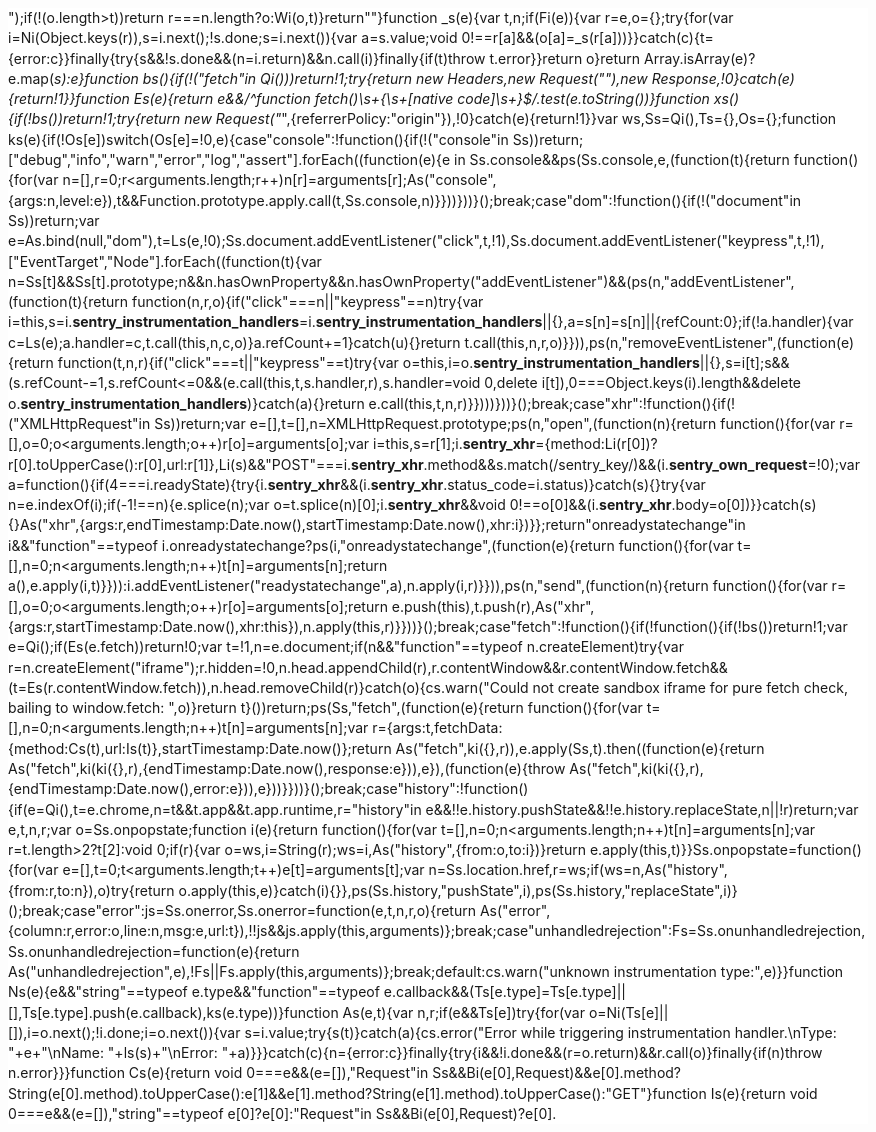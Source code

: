 ");if(!(o.length>t))return r===n.length?o:Wi(o,t)}return""}function _s(e){var t,n;if(Fi(e)){var r=e,o={};try{for(var i=Ni(Object.keys(r)),s=i.next();!s.done;s=i.next()){var a=s.value;void 0!==r[a]&&(o[a]=_s(r[a]))}}catch(c){t={error:c}}finally{try{s&&!s.done&&(n=i.return)&&n.call(i)}finally{if(t)throw t.error}}return o}return Array.isArray(e)?e.map(_s):e}function bs(){if(!("fetch"in Qi()))return!1;try{return new Headers,new Request(""),new Response,!0}catch(e){return!1}}function Es(e){return e&&/^function fetch\(\)\s+\{\s+\[native code\]\s+\}$/.test(e.toString())}function xs(){if(!bs())return!1;try{return new Request("_",{referrerPolicy:"origin"}),!0}catch(e){return!1}}var ws,Ss=Qi(),Ts={},Os={};function ks(e){if(!Os[e])switch(Os[e]=!0,e){case"console":!function(){if(!("console"in Ss))return;["debug","info","warn","error","log","assert"].forEach((function(e){e in Ss.console&&ps(Ss.console,e,(function(t){return function(){for(var n=[],r=0;r<arguments.length;r++)n[r]=arguments[r];As("console",{args:n,level:e}),t&&Function.prototype.apply.call(t,Ss.console,n)}}))}))}();break;case"dom":!function(){if(!("document"in Ss))return;var e=As.bind(null,"dom"),t=Ls(e,!0);Ss.document.addEventListener("click",t,!1),Ss.document.addEventListener("keypress",t,!1),["EventTarget","Node"].forEach((function(t){var n=Ss[t]&&Ss[t].prototype;n&&n.hasOwnProperty&&n.hasOwnProperty("addEventListener")&&(ps(n,"addEventListener",(function(t){return function(n,r,o){if("click"===n||"keypress"==n)try{var i=this,s=i.__sentry_instrumentation_handlers__=i.__sentry_instrumentation_handlers__||{},a=s[n]=s[n]||{refCount:0};if(!a.handler){var c=Ls(e);a.handler=c,t.call(this,n,c,o)}a.refCount+=1}catch(u){}return t.call(this,n,r,o)}})),ps(n,"removeEventListener",(function(e){return function(t,n,r){if("click"===t||"keypress"==t)try{var o=this,i=o.__sentry_instrumentation_handlers__||{},s=i[t];s&&(s.refCount-=1,s.refCount<=0&&(e.call(this,t,s.handler,r),s.handler=void 0,delete i[t]),0===Object.keys(i).length&&delete o.__sentry_instrumentation_handlers__)}catch(a){}return e.call(this,t,n,r)}})))}))}();break;case"xhr":!function(){if(!("XMLHttpRequest"in Ss))return;var e=[],t=[],n=XMLHttpRequest.prototype;ps(n,"open",(function(n){return function(){for(var r=[],o=0;o<arguments.length;o++)r[o]=arguments[o];var i=this,s=r[1];i.__sentry_xhr__={method:Li(r[0])?r[0].toUpperCase():r[0],url:r[1]},Li(s)&&"POST"===i.__sentry_xhr__.method&&s.match(/sentry_key/)&&(i.__sentry_own_request__=!0);var a=function(){if(4===i.readyState){try{i.__sentry_xhr__&&(i.__sentry_xhr__.status_code=i.status)}catch(s){}try{var n=e.indexOf(i);if(-1!==n){e.splice(n);var o=t.splice(n)[0];i.__sentry_xhr__&&void 0!==o[0]&&(i.__sentry_xhr__.body=o[0])}}catch(s){}As("xhr",{args:r,endTimestamp:Date.now(),startTimestamp:Date.now(),xhr:i})}};return"onreadystatechange"in i&&"function"==typeof i.onreadystatechange?ps(i,"onreadystatechange",(function(e){return function(){for(var t=[],n=0;n<arguments.length;n++)t[n]=arguments[n];return a(),e.apply(i,t)}})):i.addEventListener("readystatechange",a),n.apply(i,r)}})),ps(n,"send",(function(n){return function(){for(var r=[],o=0;o<arguments.length;o++)r[o]=arguments[o];return e.push(this),t.push(r),As("xhr",{args:r,startTimestamp:Date.now(),xhr:this}),n.apply(this,r)}}))}();break;case"fetch":!function(){if(!function(){if(!bs())return!1;var e=Qi();if(Es(e.fetch))return!0;var t=!1,n=e.document;if(n&&"function"==typeof n.createElement)try{var r=n.createElement("iframe");r.hidden=!0,n.head.appendChild(r),r.contentWindow&&r.contentWindow.fetch&&(t=Es(r.contentWindow.fetch)),n.head.removeChild(r)}catch(o){cs.warn("Could not create sandbox iframe for pure fetch check, bailing to window.fetch: ",o)}return t}())return;ps(Ss,"fetch",(function(e){return function(){for(var t=[],n=0;n<arguments.length;n++)t[n]=arguments[n];var r={args:t,fetchData:{method:Cs(t),url:Is(t)},startTimestamp:Date.now()};return As("fetch",ki({},r)),e.apply(Ss,t).then((function(e){return As("fetch",ki(ki({},r),{endTimestamp:Date.now(),response:e})),e}),(function(e){throw As("fetch",ki(ki({},r),{endTimestamp:Date.now(),error:e})),e}))}}))}();break;case"history":!function(){if(e=Qi(),t=e.chrome,n=t&&t.app&&t.app.runtime,r="history"in e&&!!e.history.pushState&&!!e.history.replaceState,n||!r)return;var e,t,n,r;var o=Ss.onpopstate;function i(e){return function(){for(var t=[],n=0;n<arguments.length;n++)t[n]=arguments[n];var r=t.length>2?t[2]:void 0;if(r){var o=ws,i=String(r);ws=i,As("history",{from:o,to:i})}return e.apply(this,t)}}Ss.onpopstate=function(){for(var e=[],t=0;t<arguments.length;t++)e[t]=arguments[t];var n=Ss.location.href,r=ws;if(ws=n,As("history",{from:r,to:n}),o)try{return o.apply(this,e)}catch(i){}},ps(Ss.history,"pushState",i),ps(Ss.history,"replaceState",i)}();break;case"error":js=Ss.onerror,Ss.onerror=function(e,t,n,r,o){return As("error",{column:r,error:o,line:n,msg:e,url:t}),!!js&&js.apply(this,arguments)};break;case"unhandledrejection":Fs=Ss.onunhandledrejection,Ss.onunhandledrejection=function(e){return As("unhandledrejection",e),!Fs||Fs.apply(this,arguments)};break;default:cs.warn("unknown instrumentation type:",e)}}function Ns(e){e&&"string"==typeof e.type&&"function"==typeof e.callback&&(Ts[e.type]=Ts[e.type]||[],Ts[e.type].push(e.callback),ks(e.type))}function As(e,t){var n,r;if(e&&Ts[e])try{for(var o=Ni(Ts[e]||[]),i=o.next();!i.done;i=o.next()){var s=i.value;try{s(t)}catch(a){cs.error("Error while triggering instrumentation handler.\nType: "+e+"\nName: "+ls(s)+"\nError: "+a)}}}catch(c){n={error:c}}finally{try{i&&!i.done&&(r=o.return)&&r.call(o)}finally{if(n)throw n.error}}}function Cs(e){return void 0===e&&(e=[]),"Request"in Ss&&Bi(e[0],Request)&&e[0].method?String(e[0].method).toUpperCase():e[1]&&e[1].method?String(e[1].method).toUpperCase():"GET"}function Is(e){return void 0===e&&(e=[]),"string"==typeof e[0]?e[0]:"Request"in Ss&&Bi(e[0],Request)?e[0].